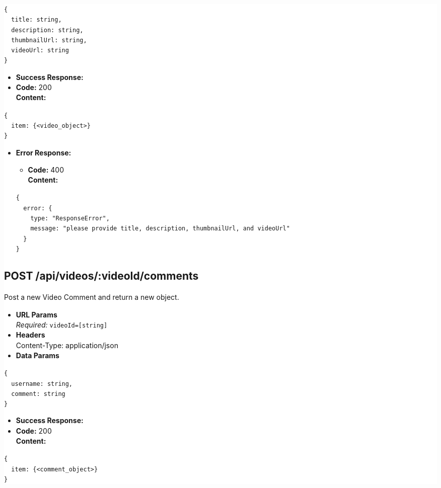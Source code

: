 ```
{
  title: string,
  description: string,
  thumbnailUrl: string,
  videoUrl: string
}
```

- **Success Response:**
- **Code:** 200  
  **Content:**

```
{
  item: {<video_object>}
}
```

- **Error Response:**

  - **Code:** 400  
    **Content:**

  ```
  {
    error: {
      type: "ResponseError",
      message: "please provide title, description, thumbnailUrl, and videoUrl"
    }
  }
  ```

## **POST /api/videos/:videoId/comments**

Post a new Video Comment and return a new object.

- **URL Params**  
  _Required:_ `videoId=[string]`
- **Headers**  
  Content-Type: application/json
- **Data Params**

```
{
  username: string,
  comment: string
}
```

- **Success Response:**
- **Code:** 200  
  **Content:**

```
{
  item: {<comment_object>}
}
```
